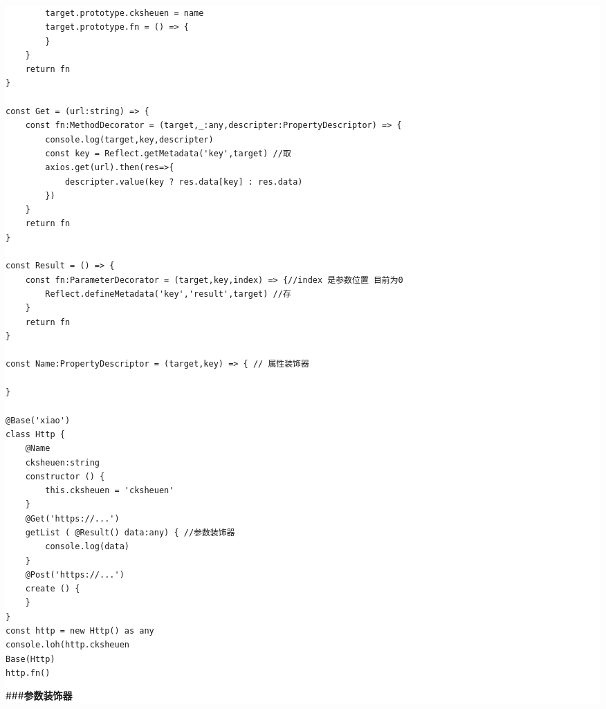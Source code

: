 ```
        target.prototype.cksheuen = name
        target.prototype.fn = () => {
        }
    }
    return fn
}

const Get = (url:string) => {
    const fn:MethodDecorator = (target,_:any,descripter:PropertyDescriptor) => {
        console.log(target,key,descripter)
        const key = Reflect.getMetadata('key',target) //取
        axios.get(url).then(res=>{
            descripter.value(key ? res.data[key] : res.data)
        })
    }
    return fn
}

const Result = () => {
    const fn:ParameterDecorator = (target,key,index) => {//index 是参数位置 目前为0
        Reflect.defineMetadata('key','result',target) //存
    }
    return fn
}

const Name:PropertyDescriptor = (target,key) => { // 属性装饰器
    
}

@Base('xiao')
class Http {
    @Name
    cksheuen:string
    constructor () {
        this.cksheuen = 'cksheuen'
    }
    @Get('https://...')
    getList ( @Result() data:any) { //参数装饰器
        console.log(data)
    }
    @Post('https://...')
    create () {
    }
}
const http = new Http() as any
console.loh(http.cksheuen
Base(Http)
http.fn()
```
###**参数装饰器**
